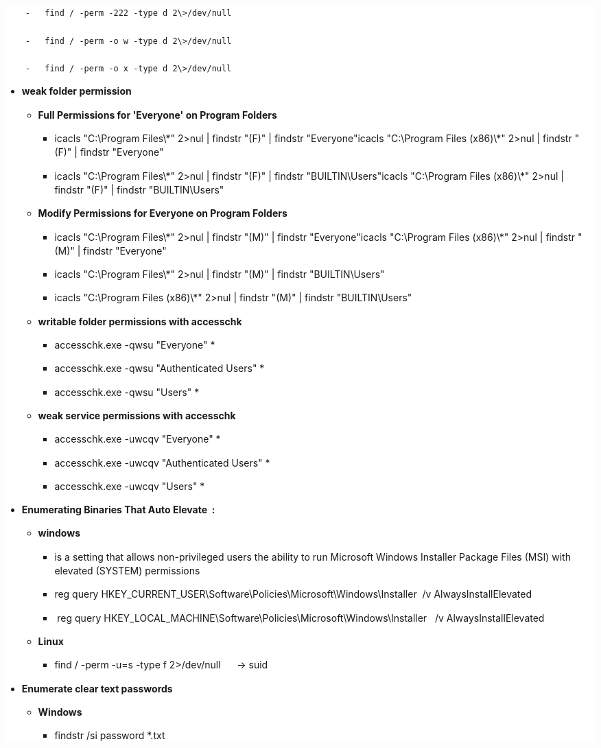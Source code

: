         -   find / -perm -222 -type d 2\>/dev/null

        -   find / -perm -o w -type d 2\>/dev/null

        -   find / -perm -o x -type d 2\>/dev/null

-   **weak folder permission**

    -   **Full Permissions for \'Everyone\' on Program Folders**

        -   icacls \"C:\\Program Files\\\*\" 2\>nul \| findstr \"(F)\" \| findstr \"Everyone\"icacls \"C:\\Program Files (x86)\\\*\" 2\>nul \| findstr \"(F)\" \| findstr \"Everyone\"

        -   icacls \"C:\\Program Files\\\*\" 2\>nul \| findstr \"(F)\" \| findstr \"BUILTIN\\Users\"icacls \"C:\\Program Files (x86)\\\*\" 2\>nul \| findstr \"(F)\" \| findstr \"BUILTIN\\Users\"

    -   **Modify Permissions for Everyone on Program Folders**

        -   icacls \"C:\\Program Files\\\*\" 2\>nul \| findstr \"(M)\" \| findstr \"Everyone\"icacls \"C:\\Program Files (x86)\\\*\" 2\>nul \| findstr \"(M)\" \| findstr \"Everyone\"

        -   icacls \"C:\\Program Files\\\*\" 2\>nul \| findstr \"(M)\" \| findstr \"BUILTIN\\Users\"

        -   icacls \"C:\\Program Files (x86)\\\*\" 2\>nul \| findstr \"(M)\" \| findstr \"BUILTIN\\Users\"

    -   **writable folder permissions with accesschk**

        -   accesschk.exe -qwsu \"Everyone\" \*

        -   accesschk.exe -qwsu \"Authenticated Users\" \*

        -   accesschk.exe -qwsu \"Users\" \*

    -   **weak service permissions with accesschk**

        -   accesschk.exe -uwcqv \"Everyone\" \*

        -   accesschk.exe -uwcqv \"Authenticated Users\" \*

        -   accesschk.exe -uwcqv \"Users\" \*

-   **Enumerating Binaries That Auto Elevate  :**

    -   **windows**

        -   is a setting that allows non-privileged users the ability to run Microsoft Windows Installer Package Files (MSI) with elevated (SYSTEM) permissions

        -   reg query HKEY\_CURRENT\_USER\\Software\\Policies\\Microsoft\\Windows\\Installer  /v AlwaysInstallElevated

        -    reg query HKEY\_LOCAL\_MACHINE\\Software\\Policies\\Microsoft\\Windows\\Installer   /v AlwaysInstallElevated

    -   **Linux**

        -   find / -perm -u=s -type f 2\>/dev/null      -\> suid

-   **Enumerate clear text passwords**

    -   **Windows**

        -   findstr /si password \*.txt

